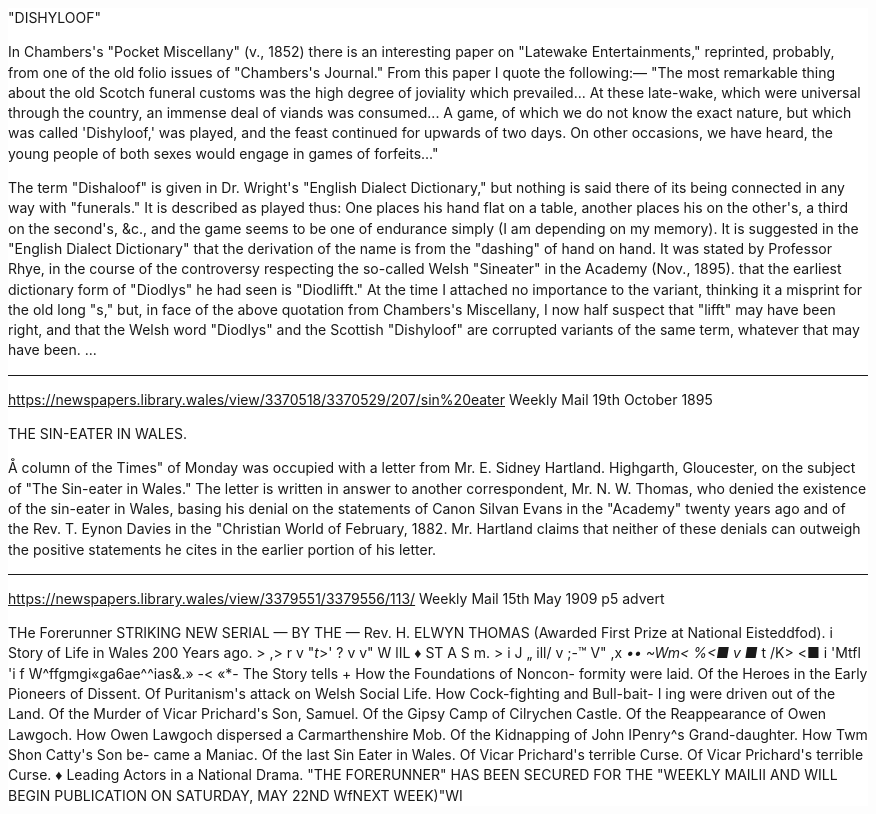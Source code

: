 
"DISHYLOOF"

In Chambers's "Pocket Miscellany" (v., 1852) there is an interesting paper on "Latewake Entertainments," reprinted, probably, from one of the old folio issues of "Chambers's Journal." From this paper I quote the following:— "The most remarkable thing about the old Scotch funeral customs was the high degree of joviality which prevailed... At these late-wake, which were universal through the country, an immense deal of viands was consumed... A game, of which we do not know the exact nature, but which was called 'Dishyloof,' was played, and the feast continued for upwards of two days. On other occasions, we have heard, the young people of both sexes would engage in games of forfeits..."

 The term "Dishaloof" is given in Dr. Wright's "English Dialect Dictionary," but nothing is said there of its being connected in any way with "funerals." It is described as played thus: One places his hand flat on a table, another places his on the other's, a third on the second's, &c., and the game seems to be one of endurance simply (I am depending on my memory). It is suggested in the "English Dialect Dictionary" that the derivation of the name is from the "dashing" of hand on hand. It was stated by Professor Rhye, in the course of the controversy respecting the so-called Welsh "Sineater" in the Academy (Nov., 1895). that the earliest dictionary form of "Diodlys" he had seen is "Diodlifft." At the time I attached no importance to the variant, thinking it a misprint for the old long "s," but, in face of the above quotation from Chambers's Miscellany, I now half suspect that "lifft" may have been right, and that the Welsh word "Diodlys" and the Scottish "Dishyloof" are corrupted variants of the same term, whatever that may have been.
...



---

https://newspapers.library.wales/view/3370518/3370529/207/sin%20eater
Weekly Mail
19th October 1895

THE SIN-EATER IN WALES.

Å column of the Times" of Monday was occupied with a letter from Mr. E. Sidney Hartland. Highgarth, Gloucester, on the subject of "The Sin-eater in Wales." The letter is written in answer to another correspondent, Mr. N. W. Thomas, who denied the existence of the sin-eater in Wales, basing his denial on the statements of Canon Silvan Evans in the "Academy" twenty years ago and of the Rev. T. Eynon Davies in the "Christian World of February, 1882. Mr. Hartland claims that neither of these denials can outweigh the positive statements he cites in the earlier portion of his letter.



---




https://newspapers.library.wales/view/3379551/3379556/113/
Weekly Mail
15th May 1909 p5 advert

THe Forerunner
STRIKING NEW SERIAL — BY THE — Rev. H. ELWYN THOMAS (Awarded First Prize at National Eisteddfod). i Story of Life in Wales 200 Years ago. > ,> r v "*t*>' ? v v" W lIL ♦ ST A S m. > i J „ ill/ v ;-™ V" ,x *•• ~Wm< %<■ v ■* t /K\> <■ i 'Mtfl 'i f W^ffgmgi«ga6ae^^ias&.» -< «*- The Story tells + How the Foundations of Noncon- formity were laid. Of the Heroes in the Early Pioneers of Dissent. Of Puritanism's attack on Welsh Social Life. How Cock-fighting and Bull-bait- I ing were driven out of the Land. Of the Murder of Vicar Prichard's Son, Samuel. Of the Gipsy Camp of Cilrychen Castle. Of the Reappearance of Owen Lawgoch. How Owen Lawgoch dispersed a Carmarthenshire Mob. Of the Kidnapping of John IPenry^s Grand-daughter. How Twm Shon Catty's Son be- came a Maniac. Of the last Sin Eater in Wales. Of Vicar Prichard's terrible Curse. Of Vicar Prichard's terrible Curse. ♦ Leading Actors in a National Drama. "THE FORERUNNER" HAS BEEN SECURED FOR THE "WEEKLY MAILII AND WILL BEGIN PUBLICATION ON SATURDAY, MAY 22ND WfNEXT WEEK)"WI

